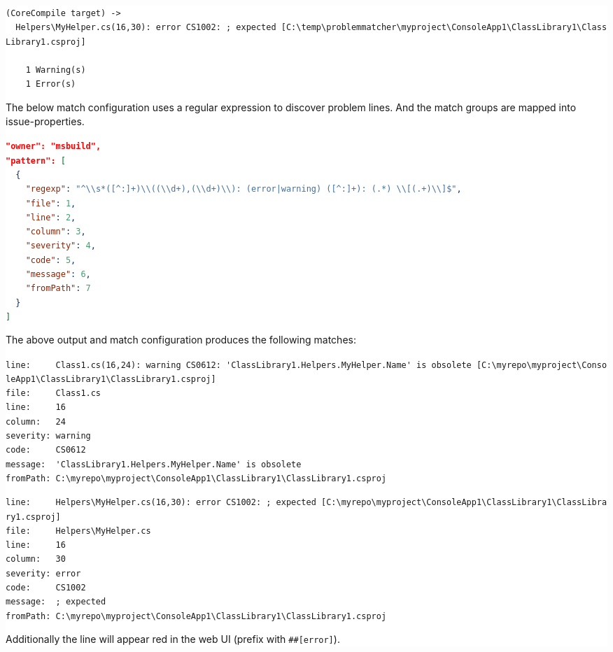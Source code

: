```
(CoreCompile target) -> 
  Helpers\MyHelper.cs(16,30): error CS1002: ; expected [C:\temp\problemmatcher\myproject\ConsoleApp1\ClassLibrary1\ClassLibrary1.csproj]

    1 Warning(s)
    1 Error(s)
```

The below match configuration uses a regular expression to discover problem lines. And the match groups are mapped into issue-properties.

```json
"owner": "msbuild",
"pattern": [
  {
    "regexp": "^\\s*([^:]+)\\((\\d+),(\\d+)\\): (error|warning) ([^:]+): (.*) \\[(.+)\\]$",
    "file": 1,
    "line": 2,
    "column": 3,
    "severity": 4,
    "code": 5,
    "message": 6,
    "fromPath": 7
  }
]
```

The above output and match configuration produces the following matches:

```
line:     Class1.cs(16,24): warning CS0612: 'ClassLibrary1.Helpers.MyHelper.Name' is obsolete [C:\myrepo\myproject\ConsoleApp1\ClassLibrary1\ClassLibrary1.csproj]
file:     Class1.cs
line:     16
column:   24
severity: warning
code:     CS0612
message:  'ClassLibrary1.Helpers.MyHelper.Name' is obsolete
fromPath: C:\myrepo\myproject\ConsoleApp1\ClassLibrary1\ClassLibrary1.csproj
```

```
line:     Helpers\MyHelper.cs(16,30): error CS1002: ; expected [C:\myrepo\myproject\ConsoleApp1\ClassLibrary1\ClassLibrary1.csproj]
file:     Helpers\MyHelper.cs
line:     16
column:   30
severity: error
code:     CS1002
message:  ; expected
fromPath: C:\myrepo\myproject\ConsoleApp1\ClassLibrary1\ClassLibrary1.csproj
```

Additionally the line will appear red in the web UI (prefix with `##[error]`).
